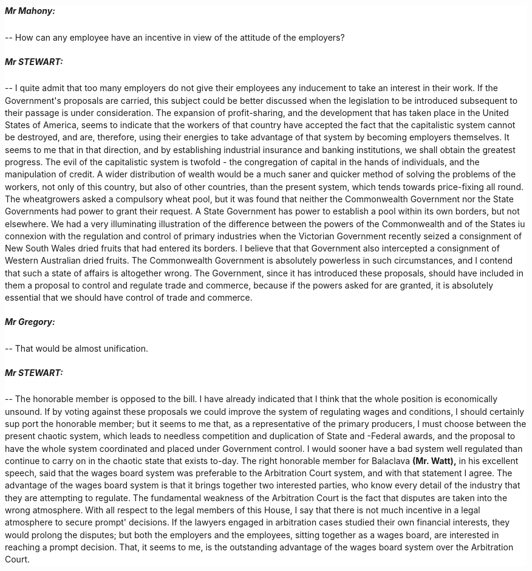 ##### Mr Mahony:

-- How can any employee have an incentive in view of the attitude of the employers? 

##### Mr STEWART:

-- I quite admit that too many employers do not give their employees any inducement to take an interest in their work. If the Government's proposals are carried, this subject could be better discussed when the legislation to be introduced subsequent to their passage is under consideration. The expansion of profit-sharing, and the development that has taken place in the United States of America, seems to indicate that the workers of that country have accepted the fact that the capitalistic system cannot be destroyed, and are, therefore, using their energies to take advantage of that system by becoming employers themselves. It seems to me that in that direction, and by establishing industrial insurance and banking institutions, we shall obtain the greatest progress. The evil of the capitalistic system is twofold - the congregation of capital in the hands of individuals, and the manipulation of credit. A wider distribution of wealth would be a much saner and quicker method of solving the problems of the workers, not only of this country, but also of other countries, than the present system, which tends towards price-fixing all round. The wheatgrowers asked a compulsory wheat pool, but it was found that neither the Commonwealth Government nor the State Governments had power to grant their request. A State Government has power to establish a pool within its own borders, but not elsewhere. We had a very illuminating illustration of the difference between the powers of the Commonwealth and of the States iu connexion with the regulation and control of primary industries when the Victorian Government recently seized a consignment of New South Wales dried fruits that had entered its borders. I believe that that Government also intercepted a consignment of Western Australian dried fruits. The Commonwealth Government is absolutely powerless in such circumstances, and I contend that such a state of affairs is altogether wrong. The Government, since it has introduced these proposals, should  have included in them a proposal to control and regulate trade and commerce, because if the powers asked for are granted, it is absolutely essential that we should have control of trade and commerce. 

##### Mr Gregory:

-- That would be almost unification. 

##### Mr STEWART:

-- The honorable member is opposed to the bill. I have already indicated that I think that the whole position is economically unsound. If by voting against these proposals we could improve the system of regulating wages and conditions, I should certainly sup port the honorable member; but it seems to me that, as a representative of the primary producers, I must choose between the present chaotic system,  which leads to needless competition and duplication of State and -Federal awards, and the proposal to have the whole system coordinated and placed under Government control. I would sooner have a bad system well regulated than continue to carry on in the chaotic state that exists to-day. The right honorable member for Balaclava  **(Mr. Watt),**  in his excellent speech, said that the wages board system was preferable to the Arbitration Court system, and with that statement I agree. The advantage of the wages board system is that it brings together two interested parties, who know every detail of the industry that they are attempting to regulate. The fundamental weakness of the Arbitration Court is the fact that disputes are taken into the wrong atmosphere. With all respect to the legal members of this House, I say that there is not much incentive in a legal atmosphere to secure prompt' decisions. If the lawyers engaged in arbitration cases studied their own financial interests, they would prolong the disputes; but both the employers and the employees, sitting together as a  wages board, are interested in reaching a prompt decision. That, it seems to me, is the outstanding advantage of the wages board system over the Arbitration Court. 
